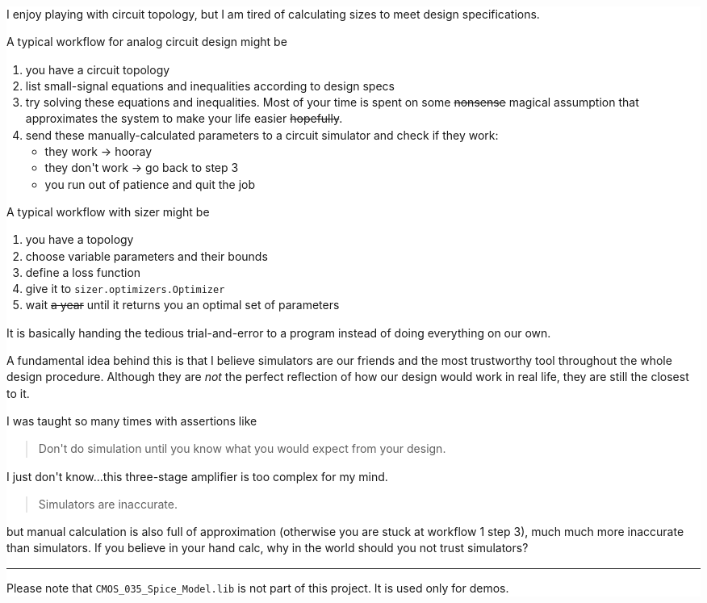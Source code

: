 I enjoy playing with circuit topology, but I am tired of calculating sizes to meet design specifications.

A typical workflow for analog circuit design might be
1. you have a circuit topology
1. list small-signal equations and inequalities according to design specs
1. try solving these equations and inequalities. Most of your time is spent on some ~~nonsense~~ magical assumption that approximates the system to make your life easier ~~hopefully~~.
1. send these manually-calculated parameters to a circuit simulator and check if they work:
    - they work -> hooray
    - they don't work -> go back to step 3
    - you run out of patience and quit the job

A typical workflow with sizer might be
1. you have a topology
1. choose variable parameters and their bounds
1. define a loss function
1. give it to `sizer.optimizers.Optimizer`
1. wait ~~a year~~ until it returns you an optimal set of parameters

It is basically handing the tedious trial-and-error to a program instead of doing everything on our own.

A fundamental idea behind this is that I believe simulators are our friends and the most trustworthy tool throughout the whole design procedure. Although they are *not* the perfect reflection of how our design would work in real life, they are still the closest to it.

I was taught so many times with assertions like
> Don't do simulation until you know what you would expect from your design.

I just don't know...this three-stage amplifier is too complex for my mind.

> Simulators are inaccurate.

but manual calculation is also full of approximation (otherwise you are stuck at workflow 1 step 3), much much more inaccurate than simulators. If you believe in your hand calc, why in the world should you not trust simulators?

-----

Please note that `CMOS_035_Spice_Model.lib` is not part of this project. It is used only for demos.